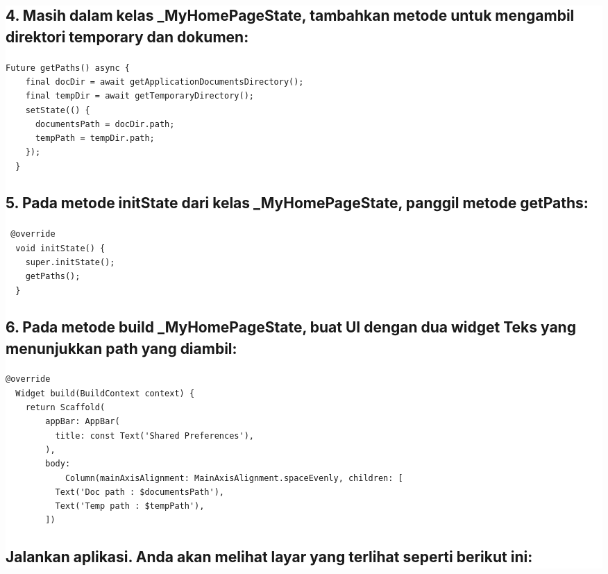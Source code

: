 ## 4. Masih dalam kelas \_MyHomePageState, tambahkan metode untuk mengambil direktori temporary dan dokumen:

```
Future getPaths() async {
    final docDir = await getApplicationDocumentsDirectory();
    final tempDir = await getTemporaryDirectory();
    setState(() {
      documentsPath = docDir.path;
      tempPath = tempDir.path;
    });
  }
```

## 5. Pada metode initState dari kelas \_MyHomePageState, panggil metode getPaths:

```
 @override
  void initState() {
    super.initState();
    getPaths();
  }
```

## 6. Pada metode build \_MyHomePageState, buat UI dengan dua widget Teks yang menunjukkan path yang diambil:

```
@override
  Widget build(BuildContext context) {
    return Scaffold(
        appBar: AppBar(
          title: const Text('Shared Preferences'),
        ),
        body:
            Column(mainAxisAlignment: MainAxisAlignment.spaceEvenly, children: [
          Text('Doc path : $documentsPath'),
          Text('Temp path : $tempPath'),
        ])
```

## Jalankan aplikasi. Anda akan melihat layar yang terlihat seperti berikut ini:
